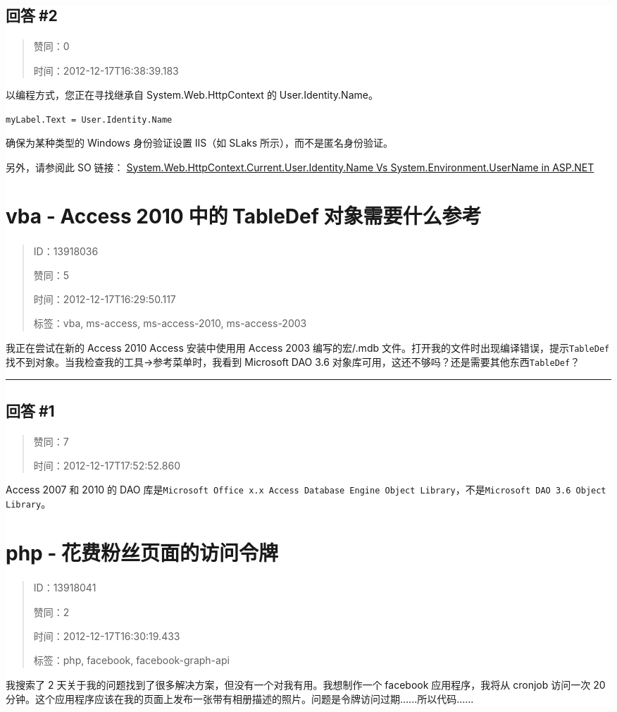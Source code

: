 ## 回答 #2

> 赞同：0
> 
> 时间：2012-12-17T16:38:39.183

以编程方式，您正在寻找继承自 System.Web.HttpContext 的 User.Identity.Name。

```
myLabel.Text = User.Identity.Name 
```

确保为某种类型的 Windows 身份验证设置 IIS（如 SLaks 所示），而不是匿名身份验证。

另外，请参阅此 SO 链接： [System.Web.HttpContext.Current.User.Identity.Name Vs System.Environment.UserName in ASP.NET](https://stackoverflow.com/questions/8841816/system-web-httpcontext-current-user-identity-name-vs-system-environment-username)

# vba - Access 2010 中的 TableDef 对象需要什么参考

> ID：13918036
> 
> 赞同：5
> 
> 时间：2012-12-17T16:29:50.117
> 
> 标签：vba, ms-access, ms-access-2010, ms-access-2003

我正在尝试在新的 Access 2010 Access 安装中使用用 Access 2003 编写的宏/.mdb 文件。打开我的文件时出现编译错误，提示`TableDef`找不到对象。当我检查我的工具->参考菜单时，我看到 Microsoft DAO 3.6 对象库可用，这还不够吗？还是需要其他东西`TableDef`？

* * *

## 回答 #1

> 赞同：7
> 
> 时间：2012-12-17T17:52:52.860

Access 2007 和 2010 的 DAO 库是`Microsoft Office x.x Access Database Engine Object Library`，不是`Microsoft DAO 3.6 Object Library`。

# php - 花费粉丝页面的访问令牌

> ID：13918041
> 
> 赞同：2
> 
> 时间：2012-12-17T16:30:19.433
> 
> 标签：php, facebook, facebook-graph-api

我搜索了 2 天关于我的问题找到了很多解决方案，但没有一个对我有用。我想制作一个 facebook 应用程序，我将从 cronjob 访问一次 20 分钟。这个应用程序应该在我的页面上发布一张带有相册描述的照片。问题是令牌访问过期......所以代码......
